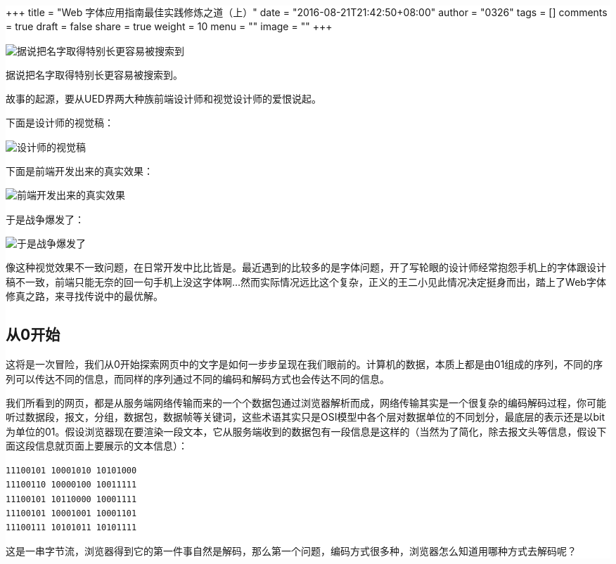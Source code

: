 +++
title = "Web 字体应用指南最佳实践修炼之道（上）"
date = "2016-08-21T21:42:50+08:00"
author = "0326"
tags = []
comments = true
draft = false
share = true
weight = 10
menu = ""
image = ""
+++


![据说把名字取得特别长更容易被搜索到](http://upload-images.jianshu.io/upload_images/1665040-7dbfec5bc0c6c8c9.png?imageMogr2/auto-orient/strip%7CimageView2/2/w/1240)

据说把名字取得特别长更容易被搜索到。

故事的起源，要从UED界两大种族前端设计师和视觉设计师的爱恨说起。



下面是设计师的视觉稿：

![设计师的视觉稿](http://upload-images.jianshu.io/upload_images/1665040-6ae27b1a9a35ce09.png?imageMogr2/auto-orient/strip%7CimageView2/2/w/1240)

下面是前端开发出来的真实效果：

![前端开发出来的真实效果](http://upload-images.jianshu.io/upload_images/1665040-956bb7caf993d063.png?imageMogr2/auto-orient/strip%7CimageView2/2/w/1240)

于是战争爆发了：

![于是战争爆发了](http://upload-images.jianshu.io/upload_images/1665040-fd5af7c83a40fd9d.png?imageMogr2/auto-orient/strip%7CimageView2/2/w/1240)

像这种视觉效果不一致问题，在日常开发中比比皆是。最近遇到的比较多的是字体问题，开了写轮眼的设计师经常抱怨手机上的字体跟设计稿不一致，前端只能无奈的回一句手机上没这字体啊...然而实际情况远比这个复杂，正义的王二小见此情况决定挺身而出，踏上了Web字体修真之路，来寻找传说中的最优解。


## 从0开始

这将是一次冒险，我们从0开始探索网页中的文字是如何一步步呈现在我们眼前的。计算机的数据，本质上都是由01组成的序列，不同的序列可以传达不同的信息，而同样的序列通过不同的编码和解码方式也会传达不同的信息。

我们所看到的网页，都是从服务端网络传输而来的一个个数据包通过浏览器解析而成，网络传输其实是一个很复杂的编码解码过程，你可能听过数据段，报文，分组，数据包，数据帧等关键词，这些术语其实只是OSI模型中各个层对数据单位的不同划分，最底层的表示还是以bit为单位的01。假设浏览器现在要渲染一段文本，它从服务端收到的数据包有一段信息是这样的（当然为了简化，除去报文头等信息，假设下面这段信息就页面上要展示的文本信息）：

```
11100101 10001010 10101000 
11100110 10000100 10011111 
11100101 10110000 10001111 
11100101 10001001 10001101
11100111 10101011 10101111
```

这是一串字节流，浏览器得到它的第一件事自然是解码，那么第一个问题，编码方式很多种，浏览器怎么知道用哪种方式去解码呢？
